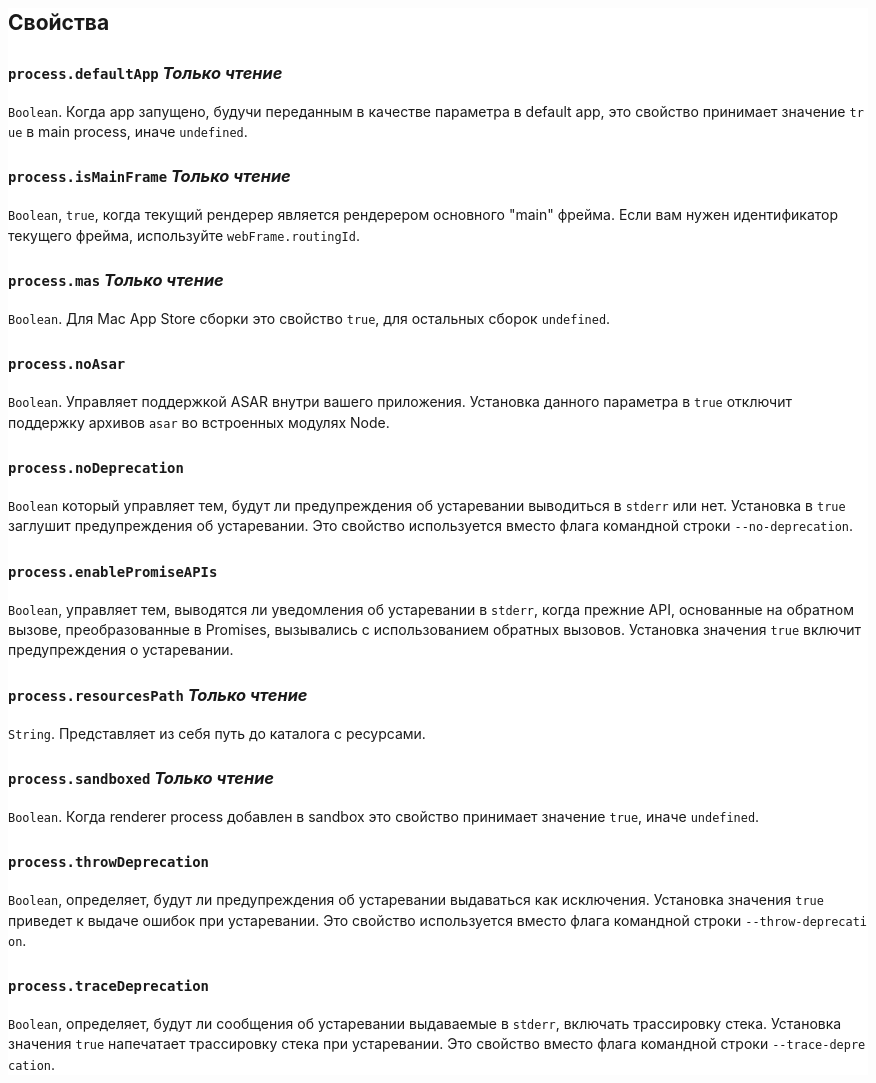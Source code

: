 ## Свойства

### `process.defaultApp` *Только чтение*

`Boolean`. Когда app запущено, будучи переданным в качестве параметра в default app, это свойство принимает значение `true` в main process, иначе `undefined`.

### `process.isMainFrame` *Только чтение*

`Boolean`, `true`, когда текущий рендерер является рендерером основного "main" фрейма. Если вам нужен идентификатор текущего фрейма, используйте `webFrame.routingId`.

### `process.mas` *Только чтение*

`Boolean`. Для Mac App Store сборки это свойство `true`, для остальных сборок `undefined`.

### `process.noAsar`

`Boolean`. Управляет поддержкой ASAR внутри вашего приложения. Установка данного параметра в `true` отключит поддержку архивов `asar` во встроенных модулях Node.

### `process.noDeprecation`

`Boolean` который управляет тем, будут ли предупреждения об устаревании выводиться в `stderr` или нет. Установка в `true` заглушит предупреждения об устаревании. Это свойство используется вместо флага командной строки `--no-deprecation`.

### `process.enablePromiseAPIs`

`Boolean`, управляет тем, выводятся ли уведомления об устаревании в `stderr`, когда прежние API, основанные на обратном вызове, преобразованные в Promises, вызывались с использованием обратных вызовов. Установка значения `true` включит предупреждения о устаревании.

### `process.resourcesPath` *Только чтение*

`String`. Представляет из себя путь до каталога с ресурсами.

### `process.sandboxed` *Только чтение*

`Boolean`. Когда renderer process добавлен в sandbox это свойство принимает значение `true`, иначе `undefined`.

### `process.throwDeprecation`

`Boolean`, определяет, будут ли предупреждения об устаревании выдаваться как исключения. Установка значения `true` приведет к выдаче ошибок при устаревании. Это свойство используется вместо флага командной строки `--throw-deprecation`.

### `process.traceDeprecation`

`Boolean`, определяет, будут ли сообщения об устаревании выдаваемые в `stderr`, включать трассировку стека. Установка значения `true` напечатает трассировку стека при устаревании. Это свойство вместо флага командной строки `--trace-deprecation`.
